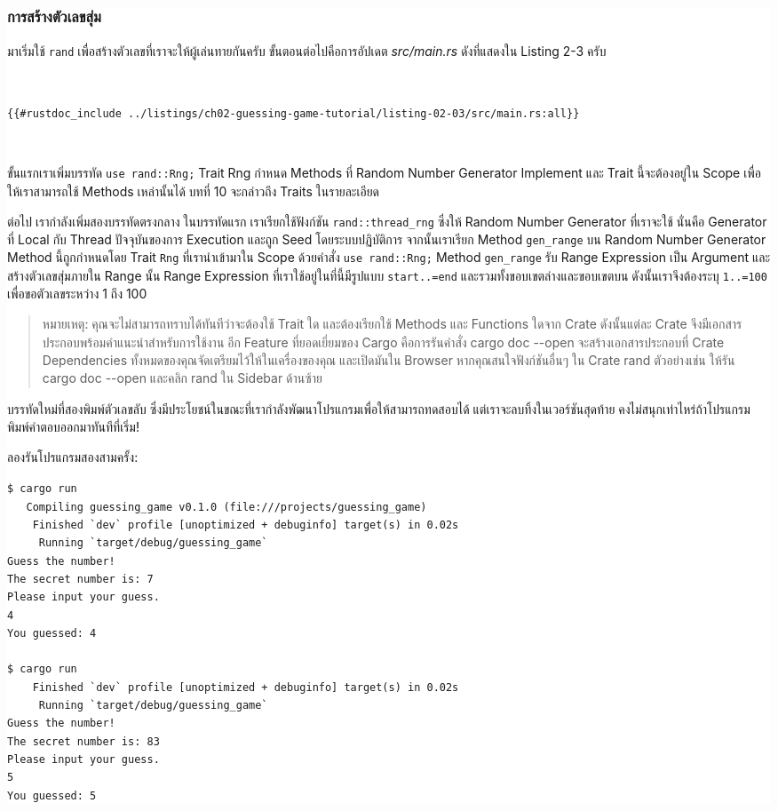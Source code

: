 ### การสร้างตัวเลขสุ่ม

มาเริ่มใช้ `rand` เพื่อสร้างตัวเลขที่เราจะให้ผู้เล่นทายกันครับ ขั้นตอนต่อไปคือการอัปเดต _src/main.rs_ ดังที่แสดงใน Listing 2-3 ครับ

<Listing number="2-3" file-name="src/main.rs" caption="Adding code to generate a random number">

```rust,ignore
{{#rustdoc_include ../listings/ch02-guessing-game-tutorial/listing-02-03/src/main.rs:all}}
```

</Listing>

ขั้นแรกเราเพิ่มบรรทัด `use rand::Rng;` Trait Rng กำหนด Methods ที่ Random Number Generator Implement และ Trait นี้จะต้องอยู่ใน Scope เพื่อให้เราสามารถใช้ Methods เหล่านั้นได้ บทที่ 10 จะกล่าวถึง Traits ในรายละเอียด

ต่อไป เรากำลังเพิ่มสองบรรทัดตรงกลาง ในบรรทัดแรก เราเรียกใช้ฟังก์ชัน `rand::thread_rng` ซึ่งให้ Random Number Generator ที่เราจะใช้ นั่นคือ Generator ที่ Local กับ Thread ปัจจุบันของการ Execution และถูก Seed โดยระบบปฏิบัติการ จากนั้นเราเรียก Method `gen_range` บน Random Number Generator Method นี้ถูกกำหนดโดย Trait `Rng` ที่เรานำเข้ามาใน Scope ด้วยคำสั่ง `use rand::Rng;` Method `gen_range` รับ Range Expression เป็น Argument และสร้างตัวเลขสุ่มภายใน Range นั้น Range Expression ที่เราใช้อยู่ในที่นี้มีรูปแบบ `start..=end` และรวมทั้งขอบเขตล่างและขอบเขตบน ดังนั้นเราจึงต้องระบุ `1..=100` เพื่อขอตัวเลขระหว่าง 1 ถึง 100

> หมายเหตุ: คุณจะไม่สามารถทราบได้ทันทีว่าจะต้องใช้ Trait ใด และต้องเรียกใช้ Methods และ Functions ใดจาก Crate ดังนั้นแต่ละ Crate จึงมีเอกสารประกอบพร้อมคำแนะนำสำหรับการใช้งาน อีก Feature ที่ยอดเยี่ยมของ Cargo คือการรันคำสั่ง cargo doc --open จะสร้างเอกสารประกอบที่ Crate Dependencies ทั้งหมดของคุณจัดเตรียมไว้ให้ในเครื่องของคุณ และเปิดมันใน Browser หากคุณสนใจฟังก์ชันอื่นๆ ใน Crate rand ตัวอย่างเช่น ให้รัน cargo doc --open และคลิก rand ใน Sidebar ด้านซ้าย

บรรทัดใหม่ที่สองพิมพ์ตัวเลขลับ ซึ่งมีประโยชน์ในขณะที่เรากำลังพัฒนาโปรแกรมเพื่อให้สามารถทดสอบได้ แต่เราจะลบทิ้งในเวอร์ชันสุดท้าย คงไม่สนุกเท่าไหร่ถ้าโปรแกรมพิมพ์คำตอบออกมาทันทีที่เริ่ม!

ลองรันโปรแกรมสองสามครั้ง:



```console
$ cargo run
   Compiling guessing_game v0.1.0 (file:///projects/guessing_game)
    Finished `dev` profile [unoptimized + debuginfo] target(s) in 0.02s
     Running `target/debug/guessing_game`
Guess the number!
The secret number is: 7
Please input your guess.
4
You guessed: 4

$ cargo run
    Finished `dev` profile [unoptimized + debuginfo] target(s) in 0.02s
     Running `target/debug/guessing_game`
Guess the number!
The secret number is: 83
Please input your guess.
5
You guessed: 5
```


[prelude]: ../std/prelude/index.html
[variables-and-mutability]: ch03-01-variables-and-mutability.html#variables-and-mutability
[comments]: ch03-04-comments.html
[string]: ../std/string/struct.String.html
[iostdin]: ../std/io/struct.Stdin.html
[read_line]: ../std/io/struct.Stdin.html#method.read_line
[result]: ../std/result/enum.Result.html
[enums]: ch06-00-enums.html
[expect]: ../std/result/enum.Result.html#method.expect
[recover]: ch09-02-recoverable-errors-with-result.html
[randcrate]: https://crates.io/crates/rand
[semver]: http://semver.org
[cratesio]: https://crates.io/
[doccargo]: https://doc.rust-lang.org/cargo/
[doccratesio]: https://doc.rust-lang.org/cargo/reference/publishing.html
[match]: ch06-02-match.html
[shadowing]: ch03-01-variables-and-mutability.html#shadowing
[parse]: ../std/primitive.str.html#method.parse
[integers]: ch03-02-data-types.html#integer-types